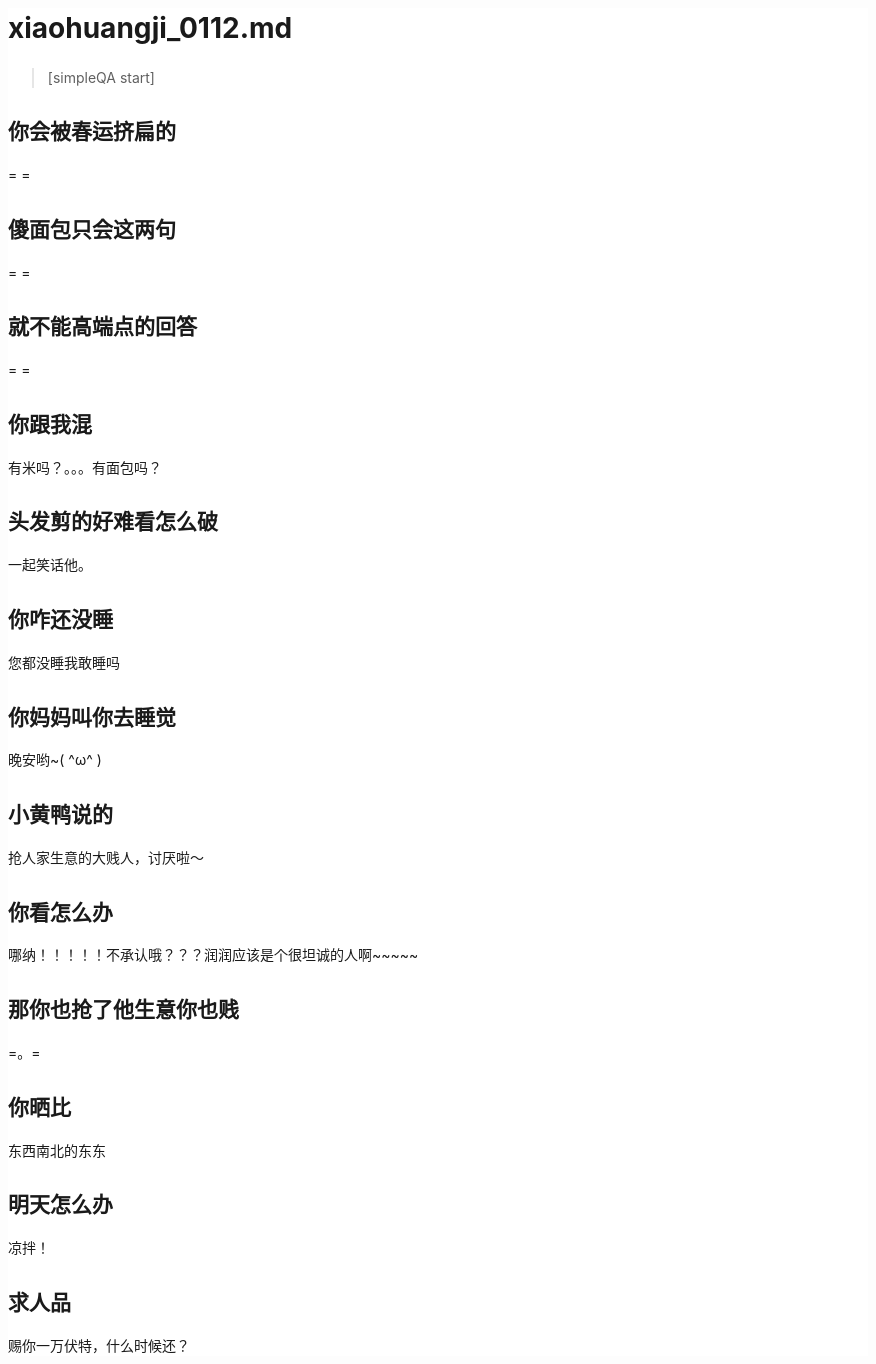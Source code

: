 # xiaohuangji_0112.md


> [simpleQA start]

## 你会被春运挤扁的
= =

## 傻面包只会这两句
= =

## 就不能高端点的回答
= =

## 你跟我混
有米吗？。。。有面包吗？

## 头发剪的好难看怎么破
一起笑话他。

## 你咋还没睡
您都没睡我敢睡吗

## 你妈妈叫你去睡觉
晚安哟~( ^ω^ )

## 小黄鸭说的
抢人家生意的大贱人，讨厌啦〜

## 你看怎么办
哪纳！！！！！不承认哦？？？润润应该是个很坦诚的人啊~~~~~

## 那你也抢了他生意你也贱
=。=

## 你晒比
东西南北的东东

## 明天怎么办
凉拌！

## 求人品
赐你一万伏特，什么时候还？
